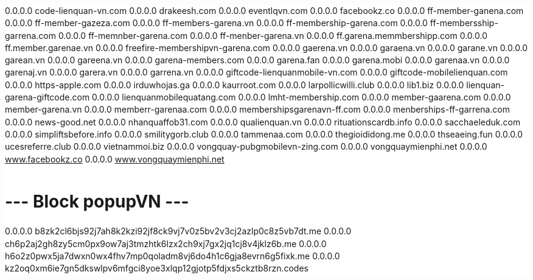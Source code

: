 0.0.0.0 code-lienquan-vn.com
0.0.0.0 drakeesh.com
0.0.0.0 eventlqvn.com
0.0.0.0 facebookz.co
0.0.0.0 ff-member-ganena.com
0.0.0.0 ff-member-gazeza.com
0.0.0.0 ff-members-garena.vn
0.0.0.0 ff-membership-garena.com
0.0.0.0 ff-membersship-garrena.com
0.0.0.0 ff-memnber-garena.com
0.0.0.0 ff-menber-garena.vn
0.0.0.0 ff.garena.memmbershipp.com
0.0.0.0 ff.member.garenae.vn
0.0.0.0 freefire-membershipvn-garena.com
0.0.0.0 gaerena.vn
0.0.0.0 garaena.vn
0.0.0.0 garane.vn
0.0.0.0 garean.vn
0.0.0.0 gareena.vn
0.0.0.0 garena-members.com
0.0.0.0 garena.fan
0.0.0.0 garena.mobi
0.0.0.0 garenaa.vn
0.0.0.0 garenaj.vn
0.0.0.0 garera.vn
0.0.0.0 garrena.vn
0.0.0.0 giftcode-lienquanmobile-vn.com
0.0.0.0 giftcode-mobilelienquan.com
0.0.0.0 https-apple.com
0.0.0.0 irduwhojas.ga
0.0.0.0 kaurroot.com
0.0.0.0 larpollicwilli.club
0.0.0.0 lib1.biz
0.0.0.0 lienquan-garena-giftcode.com
0.0.0.0 lienquanmobilequatang.com
0.0.0.0 lmht-membership.com
0.0.0.0 member-gaarena.com
0.0.0.0 member-garena.vn
0.0.0.0 memberr-garenaa.com
0.0.0.0 membershipsgarenavn-ff.com
0.0.0.0 menberships-ff-garrena.com
0.0.0.0 news-good.net
0.0.0.0 nhanquaffob31.com
0.0.0.0 qualienquan.vn
0.0.0.0 rituationscardb.info
0.0.0.0 sacchaeleduk.com
0.0.0.0 simpliftsbefore.info
0.0.0.0 smilitygorb.club
0.0.0.0 tammenaa.com
0.0.0.0 thegioididong.me
0.0.0.0 thseaeing.fun
0.0.0.0 ucesreferre.club
0.0.0.0 vietnammoi.biz
0.0.0.0 vongquay-pubgmobilevn-zing.com
0.0.0.0 vongquaymienphi.net
0.0.0.0 www.facebookz.co
0.0.0.0 www.vongquaymienphi.net
# --- Block popupVN ---
0.0.0.0 b8zk2cl6bjs92j7ah8k2kzi92jf8ck9vj7v0z5bv2v3cj2azlp0c8z5vb7dt.me
0.0.0.0 ch6p2aj2gh8zy5cm0px9ow7aj3tmzhtk6lzx2ch9xj7gx2jq1cj8v4jklz6b.me
0.0.0.0 h6o2z0pwx5ja7dwxn0wx4fhv7mp0qoladm8vj6do4h1c6gja8evrn6g5fixk.me
0.0.0.0 kz2oq0xm6ie7gn5dkswlpv6mfgci8yoe3xlqp12gjotp5fdjxs5ckztb8rzn.codes
